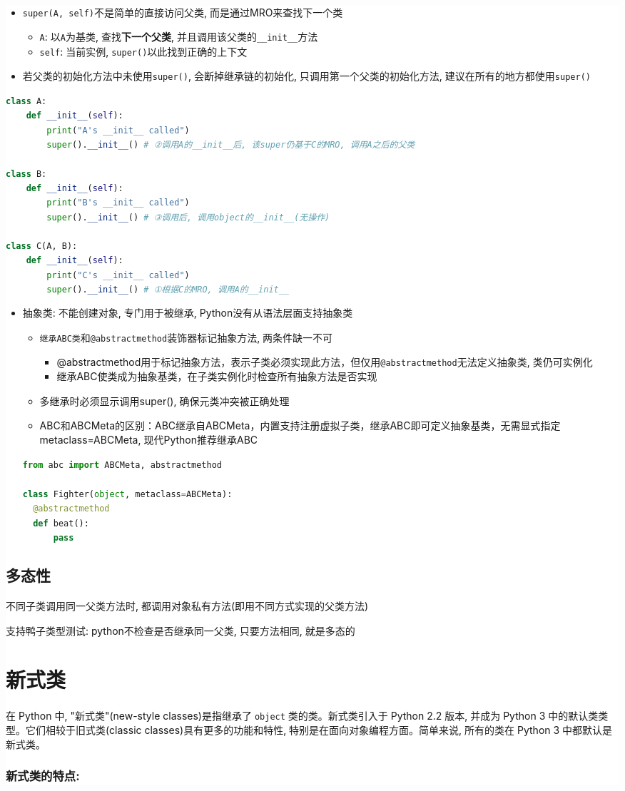   - `super(A, self)`​不是简单的直接访问父类, 而是通过MRO来查找下一个类

    - `A`: 以`A`​为基类, 查找**下一个父类**, 并且调用该父类的`__init__`​方法
    - `self`: 当前实例, `super()`​以此找到正确的上下文
  - 若父类的初始化方法中未使用`super()`​, 会断掉继承链的初始化, 只调用第一个父类的初始化方法, 建议在所有的地方都使用`super()`​

  ```python
  class A:
      def __init__(self):
          print("A's __init__ called")
          super().__init__() # ②调用A的__init__后, 该super仍基于C的MRO, 调用A之后的父类
  
  class B:
      def __init__(self):
          print("B's __init__ called")
          super().__init__() # ③调用后, 调用object的__init__(无操作)
  
  class C(A, B):
      def __init__(self):
          print("C's __init__ called")
          super().__init__() # ①根据C的MRO, 调用A的__init__
  ```
- 抽象类: 不能创建对象, 专门用于被继承, Python没有从语法层面支持抽象类

  - `继承ABC类`​和`@abstractmethod`​装饰器标记抽象方法, 两条件缺一不可

    - @abstractmethod用于标记抽象方法，表示子类必须实现此方法，但仅用`@abstractmethod`​无法定义抽象类, 类仍可实例化
    - 继承ABC使类成为抽象基类，在子类实例化时检查所有抽象方法是否实现
  - 多继承时必须显示调用super(), 确保元类冲突被正确处理
  - ABC和ABCMeta的区别：ABC继承自ABCMeta，内置支持注册虚拟子类，继承ABC即可定义抽象基类，无需显式指定metaclass=ABCMeta, 现代Python推荐继承ABC

  ```python
  from abc import ABCMeta, abstractmethod
  
  class Fighter(object, metaclass=ABCMeta):
  	@abstractmethod
  	def beat():
  		pass
  ```

## 多态性

不同子类调用同一父类方法时, 都调用对象私有方法(即用不同方式实现的父类方法)

支持鸭子类型测试: python不检查是否继承同一父类, 只要方法相同, 就是多态的



# 新式类

在 Python 中, "新式类"(new-style classes)是指继承了 `object`​ 类的类。新式类引入于 Python 2.2 版本, 并成为 Python 3 中的默认类类型。它们相较于旧式类(classic classes)具有更多的功能和特性, 特别是在面向对象编程方面。简单来说, 所有的类在 Python 3 中都默认是新式类。

### 新式类的特点: 
